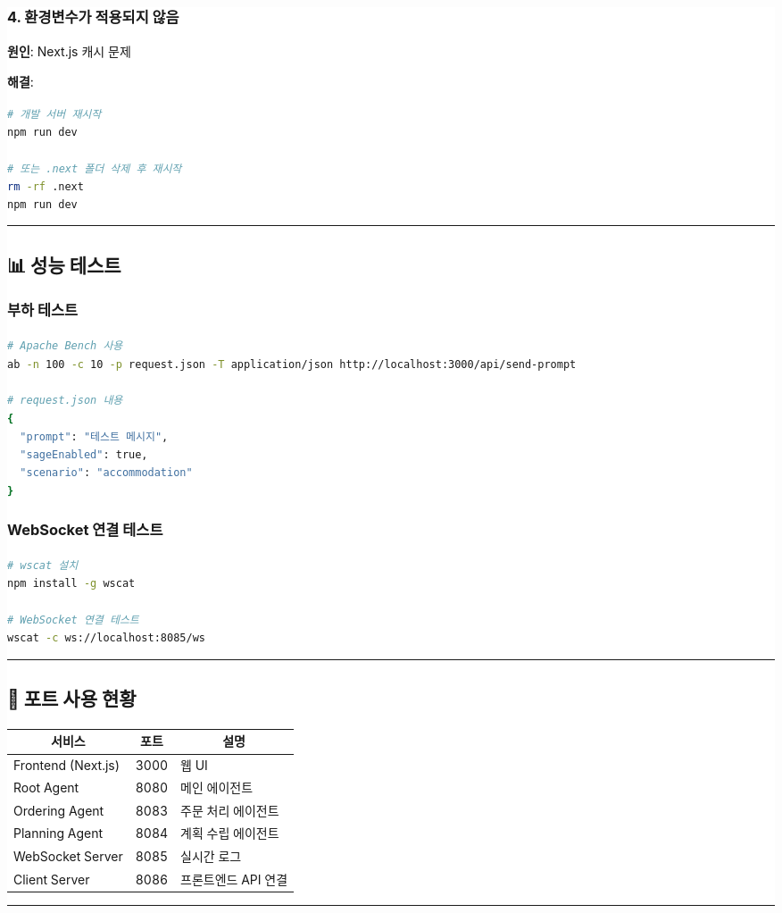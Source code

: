### 4. 환경변수가 적용되지 않음

**원인**: Next.js 캐시 문제

**해결**:
```bash
# 개발 서버 재시작
npm run dev

# 또는 .next 폴더 삭제 후 재시작
rm -rf .next
npm run dev
```

---

## 📊 성능 테스트

### 부하 테스트
```bash
# Apache Bench 사용
ab -n 100 -c 10 -p request.json -T application/json http://localhost:3000/api/send-prompt

# request.json 내용
{
  "prompt": "테스트 메시지",
  "sageEnabled": true,
  "scenario": "accommodation"
}
```

### WebSocket 연결 테스트
```bash
# wscat 설치
npm install -g wscat

# WebSocket 연결 테스트
wscat -c ws://localhost:8085/ws
```

---

## 🚦 포트 사용 현황

| 서비스 | 포트 | 설명 |
|--------|------|------|
| Frontend (Next.js) | 3000 | 웹 UI |
| Root Agent | 8080 | 메인 에이전트 |
| Ordering Agent | 8083 | 주문 처리 에이전트 |
| Planning Agent | 8084 | 계획 수립 에이전트 |
| WebSocket Server | 8085 | 실시간 로그 |
| Client Server | 8086 | 프론트엔드 API 연결 |

---
